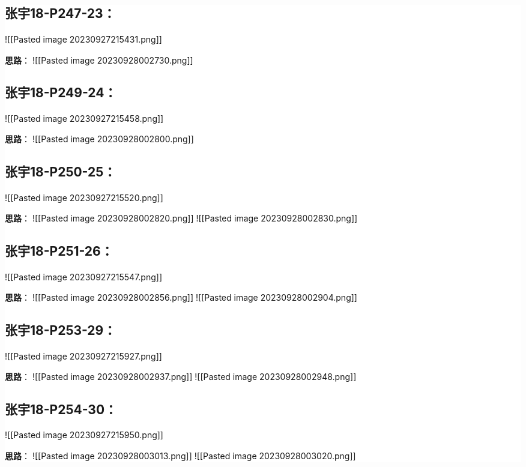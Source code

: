 ## 张宇18-P247-23：

![[Pasted image 20230927215431.png]]

**思路**：
![[Pasted image 20230928002730.png]]

## 张宇18-P249-24：

![[Pasted image 20230927215458.png]]

**思路**：
![[Pasted image 20230928002800.png]]

## 张宇18-P250-25：

![[Pasted image 20230927215520.png]]

**思路**：
![[Pasted image 20230928002820.png]]
![[Pasted image 20230928002830.png]]

## 张宇18-P251-26：

![[Pasted image 20230927215547.png]]

**思路**：
![[Pasted image 20230928002856.png]]
![[Pasted image 20230928002904.png]]

## 张宇18-P253-29：

![[Pasted image 20230927215927.png]]

**思路**：
![[Pasted image 20230928002937.png]]
![[Pasted image 20230928002948.png]]

## 张宇18-P254-30：

![[Pasted image 20230927215950.png]]

**思路**：
![[Pasted image 20230928003013.png]]
![[Pasted image 20230928003020.png]]
